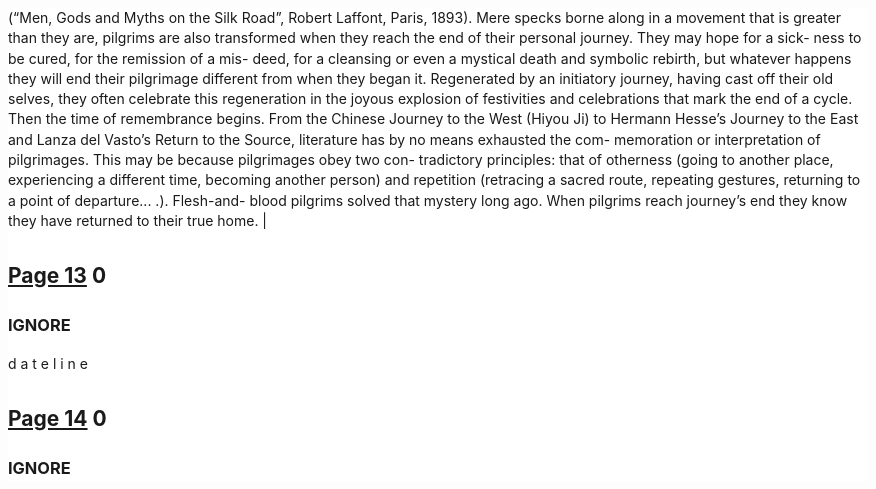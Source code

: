 (“Men, Gods and Myths on the 
Silk Road”, Robert Laffont, 
Paris, 1893). 
Mere specks borne along in a movement 
that is greater than they are, pilgrims are also 
transformed when they reach the end of their 
personal journey. They may hope for a sick- 
ness to be cured, for the remission of a mis- 
deed, for a cleansing or even a mystical death and 
symbolic rebirth, but whatever happens they 
will end their pilgrimage different from when 
they began it. Regenerated by an initiatory 
journey, having cast off their old selves, they 
often celebrate this regeneration in the joyous 
explosion of festivities and celebrations that 
mark the end of a cycle. Then the time of 
remembrance begins. 
From the Chinese Journey to the West 
(Hiyou Ji) to Hermann Hesse’s Journey to the 
East and Lanza del Vasto’s Return to the Source, 
literature has by no means exhausted the com- 
memoration or interpretation of pilgrimages. 
This may be because pilgrimages obey two con- 
tradictory principles: that of otherness (going to 
another place, experiencing a different time, 
becoming another person) and repetition 
(retracing a sacred route, repeating gestures, 
returning to a point of departure... .). Flesh-and- 
blood pilgrims solved that mystery long ago. 
When pilgrims reach journey’s end they know 
they have returned to their true home. |

## [Page 13](100259engo.pdf#page=13) 0

### IGNORE

d
a
t
e
l
i
n
e
 
 

## [Page 14](100259engo.pdf#page=14) 0

### IGNORE
